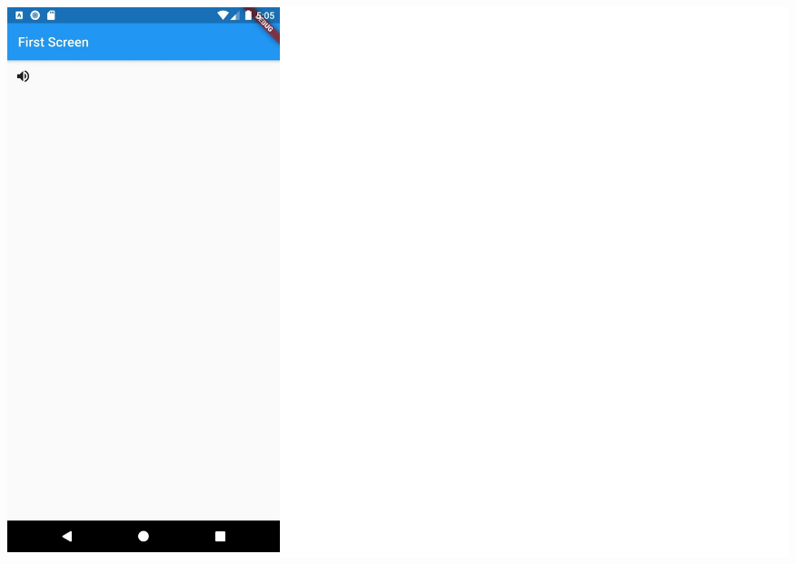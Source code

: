 <img src="https://github.com/alfikiafan/ITCLUB-Android-Dev/blob/main/4%20-%20Widget%20(Bagian%202)/assets/4.1.4%20-%20IconButton.jpeg" alt="Icon Button" style="height: 600px;"/>  
</p>  
